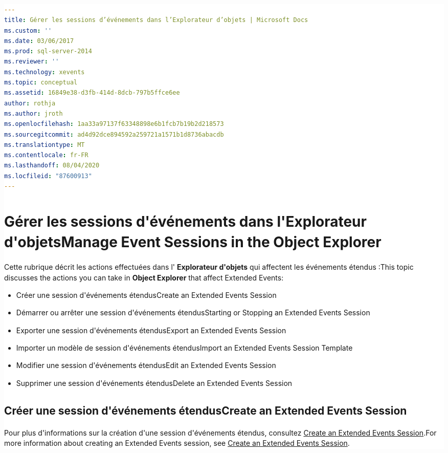 ```yaml
---
title: Gérer les sessions d’événements dans l’Explorateur d’objets | Microsoft Docs
ms.custom: ''
ms.date: 03/06/2017
ms.prod: sql-server-2014
ms.reviewer: ''
ms.technology: xevents
ms.topic: conceptual
ms.assetid: 16849e38-d3fb-414d-8dcb-797b5ffce6ee
author: rothja
ms.author: jroth
ms.openlocfilehash: 1aa33a97137f63348898e6b1fcb7b19b2d218573
ms.sourcegitcommit: ad4d92dce894592a259721a1571b1d8736abacdb
ms.translationtype: MT
ms.contentlocale: fr-FR
ms.lasthandoff: 08/04/2020
ms.locfileid: "87600913"
---
```

# <a name="manage-event-sessions-in-the-object-explorer"></a><span data-ttu-id="65683-102">Gérer les sessions d'événements dans l'Explorateur d'objets</span><span class="sxs-lookup"><span data-stu-id="65683-102">Manage Event Sessions in the Object Explorer</span></span>
  <span data-ttu-id="65683-103">Cette rubrique décrit les actions effectuées dans l' **Explorateur d'objets** qui affectent les événements étendus :</span><span class="sxs-lookup"><span data-stu-id="65683-103">This topic discusses the actions you can take in **Object Explorer** that affect Extended Events:</span></span>  
  
-   <span data-ttu-id="65683-104">Créer une session d'événements étendus</span><span class="sxs-lookup"><span data-stu-id="65683-104">Create an Extended Events Session</span></span>  
  
-   <span data-ttu-id="65683-105">Démarrer ou arrêter une session d'événements étendus</span><span class="sxs-lookup"><span data-stu-id="65683-105">Starting or Stopping an Extended Events Session</span></span>  
  
-   <span data-ttu-id="65683-106">Exporter une session d'événements étendus</span><span class="sxs-lookup"><span data-stu-id="65683-106">Export an Extended Events Session</span></span>  
  
-   <span data-ttu-id="65683-107">Importer un modèle de session d'événements étendus</span><span class="sxs-lookup"><span data-stu-id="65683-107">Import an Extended Events Session Template</span></span>  
  
-   <span data-ttu-id="65683-108">Modifier une session d'événements étendus</span><span class="sxs-lookup"><span data-stu-id="65683-108">Edit an Extended Events Session</span></span>  
  
-   <span data-ttu-id="65683-109">Supprimer une session d'événements étendus</span><span class="sxs-lookup"><span data-stu-id="65683-109">Delete an Extended Events Session</span></span>  
  
## <a name="create-an-extended-events-session"></a><span data-ttu-id="65683-110">Créer une session d'événements étendus</span><span class="sxs-lookup"><span data-stu-id="65683-110">Create an Extended Events Session</span></span>  
 <span data-ttu-id="65683-111">Pour plus d'informations sur la création d'une session d'événements étendus, consultez [Create an Extended Events Session](../../database-engine/create-an-extended-events-session.md).</span><span class="sxs-lookup"><span data-stu-id="65683-111">For more information about creating an Extended Events session, see [Create an Extended Events Session](../../database-engine/create-an-extended-events-session.md).</span></span>  
  